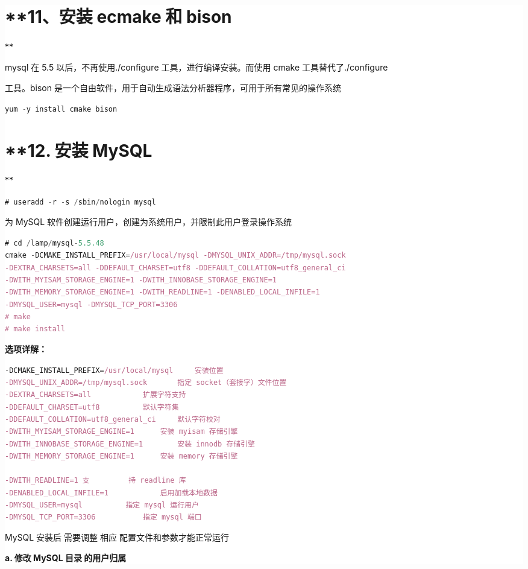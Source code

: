 # **11、安装 ecmake 和 bison
**

mysql 在 5.5 以后，不再使用./configure 工具，进行编译安装。而使用 cmake 工具替代了./configure


工具。bison 是一个自由软件，用于自动生成语法分析器程序，可用于所有常见的操作系统


```javascript
yum -y install cmake bison
```

# **12. 安装 MySQL
**

```javascript
# useradd -r -s /sbin/nologin mysql
```

为 MySQL 软件创建运行用户，创建为系统用户，并限制此用户登录操作系统


```javascript
# cd /lamp/mysql-5.5.48
cmake -DCMAKE_INSTALL_PREFIX=/usr/local/mysql -DMYSQL_UNIX_ADDR=/tmp/mysql.sock
-DEXTRA_CHARSETS=all -DDEFAULT_CHARSET=utf8 -DDEFAULT_COLLATION=utf8_general_ci
-DWITH_MYISAM_STORAGE_ENGINE=1 -DWITH_INNOBASE_STORAGE_ENGINE=1
-DWITH_MEMORY_STORAGE_ENGINE=1 -DWITH_READLINE=1 -DENABLED_LOCAL_INFILE=1
-DMYSQL_USER=mysql -DMYSQL_TCP_PORT=3306
# make
# make install
```

**选项详解：**

```javascript
-DCMAKE_INSTALL_PREFIX=/usr/local/mysql 	安装位置
-DMYSQL_UNIX_ADDR=/tmp/mysql.sock 		指定 socket（套接字）文件位置
-DEXTRA_CHARSETS=all 			扩展字符支持
-DDEFAULT_CHARSET=utf8 			默认字符集
-DDEFAULT_COLLATION=utf8_general_ci 	默认字符校对
-DWITH_MYISAM_STORAGE_ENGINE=1 		安装 myisam 存储引擎
-DWITH_INNOBASE_STORAGE_ENGINE=1 		安装 innodb 存储引擎
-DWITH_MEMORY_STORAGE_ENGINE=1 		安装 memory 存储引擎
 
-DWITH_READLINE=1 支			持 readline 库
-DENABLED_LOCAL_INFILE=1 			启用加载本地数据
-DMYSQL_USER=mysql 			指定 mysql 运行用户
-DMYSQL_TCP_PORT=3306 			指定 mysql 端口
```

MySQL 安装后 需要调整 相应 配置文件和参数才能正常运行

**a. 修改 MySQL 目录 的用户归属**
